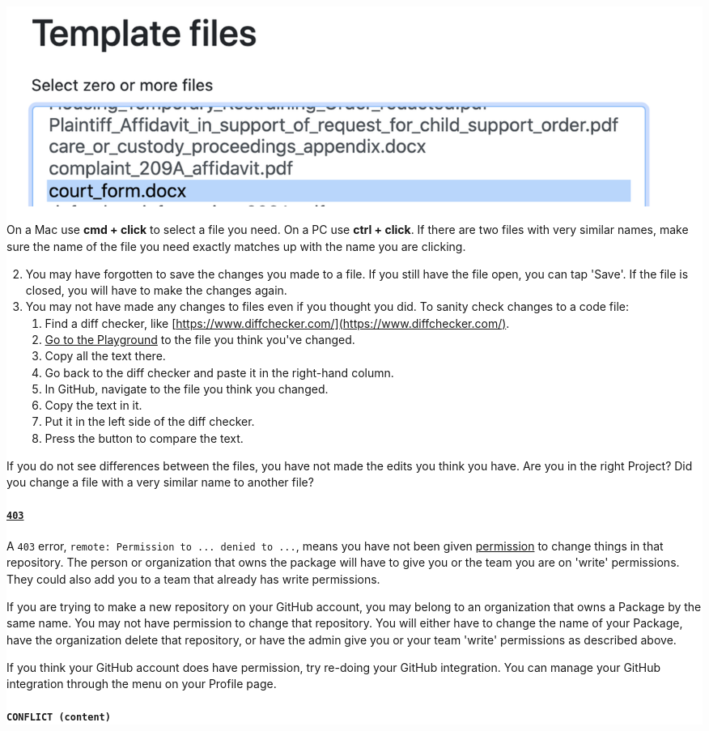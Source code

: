 ![Unselected template files](./assets/da_package_template_files.png)

On a Mac use **cmd + click** to select a file you need. On a PC use **ctrl + click**. If there are two files with very similar names, make sure the name of the file you need exactly matches up with the name you are clicking.

2. You may have forgotten to save the changes you made to a file. If you still have the file open, you can tap 'Save'. If the file is closed, you will have to make the changes again.
3. You may not have made any changes to files even if you thought you did. To sanity check changes to a code file:
    1. Find a diff checker, like [https://www.diffchecker.com/](https://www.diffchecker.com/).
    1. [Go to the Playground](#go-to-the-playground) to the file you think you've changed.
    1. Copy all the text there.
    1. Go back to the diff checker and paste it in the right-hand column.
    1. In GitHub, navigate to the file you think you changed.
    1. Copy the text in it.
    1. Put it in the left side of the diff checker.
    1. Press the button to compare the text.

If you do not see differences between the files, you have not made the edits you think you have. Are you in the right Project? Did you change a file with a very similar name to another file?

#### [`403`](https://en.wikipedia.org/wiki/List_of_HTTP_status_codes#403)

A `403` error, `remote: Permission to ... denied to ...`, means you have not been given [permission](https://docs.github.com/en/github/getting-started-with-github/access-permissions-on-github) to change things in that repository. The person or organization that owns the package will have to give you or the team you are on 'write' permissions. They could also add you to a team that already has write permissions.

If you are trying to make a new repository on your GitHub account, you may belong to an organization that owns a Package by the same name. You may not have permission to change that repository. You will either have to change the name of your Package, have the organization delete that repository, or have the admin give you or your team 'write' permissions as described above.

If you think your GitHub account does have permission, try re-doing your GitHub integration. You can manage your GitHub integration through the menu on your Profile page.

#### `CONFLICT (content)`
